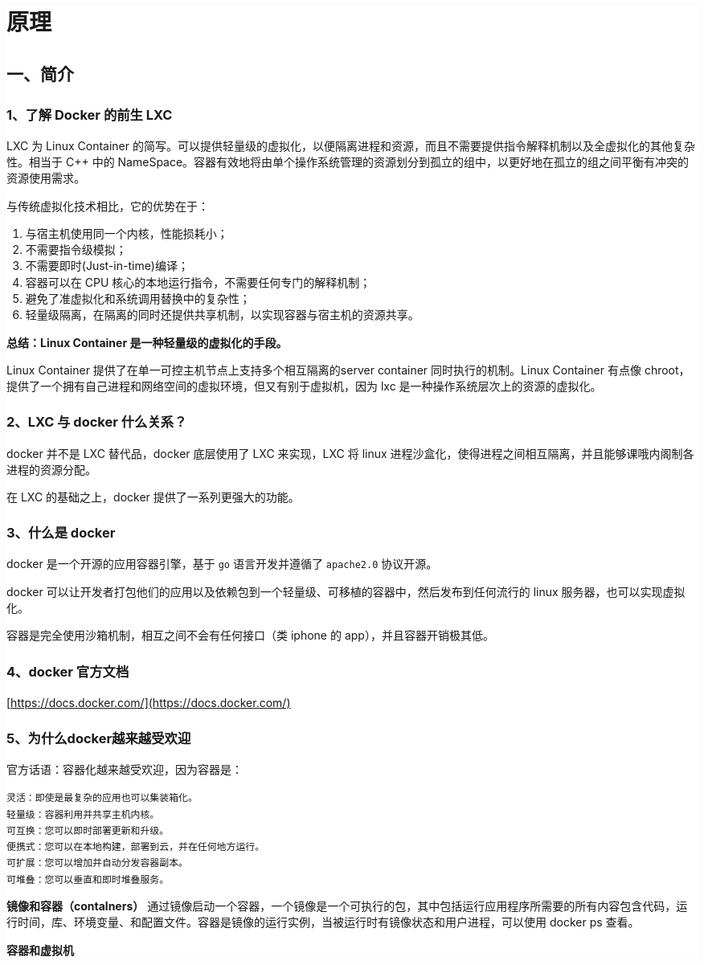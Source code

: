 # 原理

## 一、简介

### 1、了解 Docker 的前生 LXC
LXC 为 Linux Container 的简写。可以提供轻量级的虚拟化，以便隔离进程和资源，而且不需要提供指令解释机制以及全虚拟化的其他复杂性。相当于 C++ 中的 NameSpace。容器有效地将由单个操作系统管理的资源划分到孤立的组中，以更好地在孤立的组之间平衡有冲突的资源使用需求。

与传统虚拟化技术相比，它的优势在于：

 1. 与宿主机使用同一个内核，性能损耗小；
 2. 不需要指令级模拟；
 3. 不需要即时(Just-in-time)编译；
 4. 容器可以在 CPU 核心的本地运行指令，不需要任何专门的解释机制；
 5. 避免了准虚拟化和系统调用替换中的复杂性；
 6. 轻量级隔离，在隔离的同时还提供共享机制，以实现容器与宿主机的资源共享。

**总结：Linux Container 是一种轻量级的虚拟化的手段。**

Linux Container 提供了在单一可控主机节点上支持多个相互隔离的server container 同时执行的机制。Linux Container 有点像 chroot，提供了一个拥有自己进程和网络空间的虚拟环境，但又有别于虚拟机，因为 lxc 是一种操作系统层次上的资源的虚拟化。

### 2、LXC 与 docker 什么关系？
docker 并不是 LXC 替代品，docker 底层使用了 LXC 来实现，LXC 将 linux 进程沙盒化，使得进程之间相互隔离，并且能够课哦内阁制各进程的资源分配。

在 LXC 的基础之上，docker 提供了一系列更强大的功能。

### 3、什么是 docker
docker 是一个开源的应用容器引擎，基于 `go` 语言开发并遵循了 `apache2.0` 协议开源。

docker 可以让开发者打包他们的应用以及依赖包到一个轻量级、可移植的容器中，然后发布到任何流行的 linux 服务器，也可以实现虚拟化。

容器是完全使用沙箱机制，相互之间不会有任何接口（类 iphone 的 app），并且容器开销极其低。

### 4、docker 官方文档
[https://docs.docker.com/](https://docs.docker.com/)
### 5、为什么docker越来越受欢迎
官方话语：容器化越来越受欢迎，因为容器是：

```bash
灵活：即使是最复杂的应用也可以集装箱化。
轻量级：容器利用并共享主机内核。
可互换：您可以即时部署更新和升级。
便携式：您可以在本地构建，部署到云，并在任何地方运行。
可扩展：您可以增加并自动分发容器副本。
可堆叠：您可以垂直和即时堆叠服务。
```
**镜像和容器（contalners）**
通过镜像启动一个容器，一个镜像是一个可执行的包，其中包括运行应用程序所需要的所有内容包含代码，运行时间，库、环境变量、和配置文件。容器是镜像的运行实例，当被运行时有镜像状态和用户进程，可以使用 docker ps 查看。

**容器和虚拟机**
